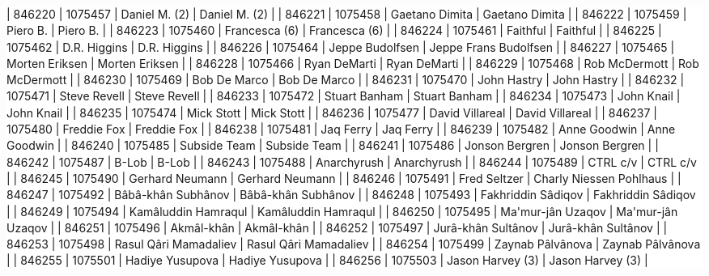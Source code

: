 | 846220 | 1075457 | Daniel M. (2) | Daniel M. (2) |
| 846221 | 1075458 | Gaetano Dimita | Gaetano Dimita |
| 846222 | 1075459 | Piero B. | Piero B. |
| 846223 | 1075460 | Francesca (6) | Francesca (6) |
| 846224 | 1075461 | Faithful | Faithful |
| 846225 | 1075462 | D.R. Higgins | D.R. Higgins |
| 846226 | 1075464 | Jeppe Budolfsen | Jeppe Frans Budolfsen |
| 846227 | 1075465 | Morten Eriksen | Morten Eriksen |
| 846228 | 1075466 | Ryan DeMarti | Ryan DeMarti |
| 846229 | 1075468 | Rob McDermott | Rob McDermott |
| 846230 | 1075469 | Bob De Marco | Bob De Marco |
| 846231 | 1075470 | John Hastry | John Hastry |
| 846232 | 1075471 | Steve Revell | Steve Revell |
| 846233 | 1075472 | Stuart Banham | Stuart Banham |
| 846234 | 1075473 | John Knail | John Knail |
| 846235 | 1075474 | Mick Stott | Mick Stott |
| 846236 | 1075477 | David Villareal | David Villareal |
| 846237 | 1075480 | Freddie Fox | Freddie Fox |
| 846238 | 1075481 | Jaq Ferry | Jaq Ferry |
| 846239 | 1075482 | Anne Goodwin | Anne Goodwin |
| 846240 | 1075485 | Subside Team | Subside Team |
| 846241 | 1075486 | Jonson Bergren | Jonson Bergren |
| 846242 | 1075487 | B-Lob | B-Lob |
| 846243 | 1075488 | Anarchyrush | Anarchyrush |
| 846244 | 1075489 | CTRL c/v | CTRL c/v |
| 846245 | 1075490 | Gerhard Neumann | Gerhard Neumann |
| 846246 | 1075491 | Fred Seltzer | Charly Niessen Pohlhaus |
| 846247 | 1075492 | Bâbâ-khân Subhânov | Bâbâ-khân Subhânov |
| 846248 | 1075493 | Fakhriddin Sâdiqov | Fakhriddin Sâdiqov |
| 846249 | 1075494 | Kamâluddin Hamraqul | Kamâluddin Hamraqul |
| 846250 | 1075495 | Ma'mur-jân Uzaqov | Ma'mur-jân Uzaqov |
| 846251 | 1075496 | Akmâl-khân | Akmâl-khân |
| 846252 | 1075497 | Jurâ-khân Sultânov | Jurâ-khân Sultânov |
| 846253 | 1075498 | Rasul Qâri Mamadaliev | Rasul Qâri Mamadaliev |
| 846254 | 1075499 | Zaynab Pâlvânova | Zaynab Pâlvânova |
| 846255 | 1075501 | Hadiye Yusupova | Hadiye Yusupova |
| 846256 | 1075503 | Jason Harvey (3) | Jason Harvey (3) |
